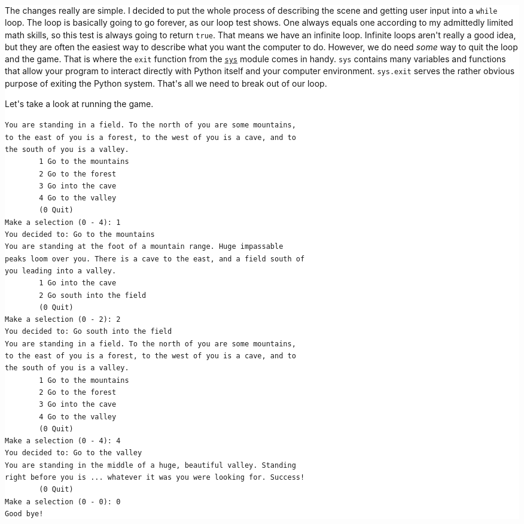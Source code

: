 The changes really are simple. I decided to put the whole process of describing the scene and getting 
user input into a `while` loop. The loop is basically going to go forever, as our loop test shows. One
always equals one according to my admittedly limited math skills, so this test is always going to return
`true`. That means we have an infinite loop. Infinite loops aren't really a good idea, but they are often
the easiest way to describe what you want the computer to do. However, we do need *some* way to quit the
loop and the game. That is where the `exit` function from the
[`sys`](https://docs.python.org/2/library/sys.html)
module comes in handy. `sys` contains many variables and functions that allow your program to interact 
directly with Python itself and your computer environment. `sys.exit` serves the rather obvious purpose
of exiting the Python system. That's all we need to break out of our loop.

Let's take a look at running the game.

    You are standing in a field. To the north of you are some mountains,
    to the east of you is a forest, to the west of you is a cave, and to
    the south of you is a valley.
            1 Go to the mountains
            2 Go to the forest
            3 Go into the cave
            4 Go to the valley
            (0 Quit)
    Make a selection (0 - 4): 1
    You decided to: Go to the mountains
    You are standing at the foot of a mountain range. Huge impassable
    peaks loom over you. There is a cave to the east, and a field south of
    you leading into a valley.
            1 Go into the cave
            2 Go south into the field
            (0 Quit)
    Make a selection (0 - 2): 2
    You decided to: Go south into the field
    You are standing in a field. To the north of you are some mountains,
    to the east of you is a forest, to the west of you is a cave, and to
    the south of you is a valley.
            1 Go to the mountains
            2 Go to the forest
            3 Go into the cave
            4 Go to the valley
            (0 Quit)
    Make a selection (0 - 4): 4
    You decided to: Go to the valley
    You are standing in the middle of a huge, beautiful valley. Standing
    right before you is ... whatever it was you were looking for. Success!
            (0 Quit)
    Make a selection (0 - 0): 0
    Good bye!
